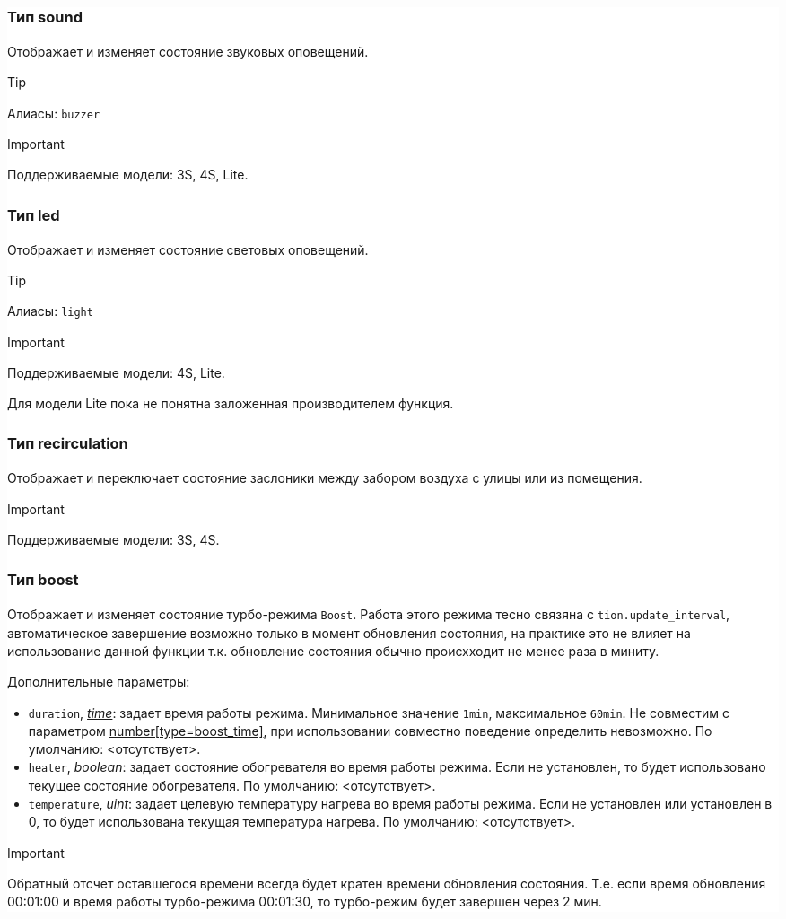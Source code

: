 ### Тип sound

Отображает и изменяет состояние звуковых оповещений.

> [!TIP]
> Алиасы: `buzzer`

> [!IMPORTANT]
> Поддерживаемые модели: 3S, 4S, Lite.

### Тип led

Отображает и изменяет состояние световых оповещений.

> [!TIP]
> Алиасы: `light`

> [!IMPORTANT]
> Поддерживаемые модели: 4S, Lite.
>
> Для модели Lite пока не понятна заложенная производителем функция.

### Тип recirculation

Отображает и переключает состояние заслоники между забором воздуха с улицы или из помещения.

> [!IMPORTANT]
> Поддерживаемые модели: 3S, 4S.

### Тип boost

Отображает и изменяет состояние турбо-режима `Boost`.
Работа этого режима тесно связяна с `tion.update_interval`,
автоматическое завершение возможно только в момент обновления состояния,
на практике это не влияет на использование данной функции т.к. обновление
состояния обычно происхходит не менее раза в миниту.

Дополнительные параметры:

- `duration`, _[time]_: задает время работы режима.
  Минимальное значение `1min`, максимальное `60min`.
  Не совместим с параметром [number[type=boost_time]](#тип-boost_time),
  при использовании совместно поведение определить невозможно. По умолчанию: <отсутствует>.
- `heater`, _boolean_: задает состояние обогревателя во время работы режима.
  Если не установлен, то будет использовано текущее состояние обогревателя. По умолчанию: <отсутствует>.
- `temperature`, _uint_: задает целевую температуру нагрева во время работы режима.
  Если не установлен или установлен в 0, то будет использована текущая температура нагрева. По умолчанию: <отсутствует>.

> [!IMPORTANT]
> Обратный отсчет оставшегося времени всегда будет кратен времени обновления состояния.
> Т.е. если время обновления 00:01:00 и время работы турбо-режима 00:01:30, то турбо-режим будет завершен через 2 мин.


[binary_sensor]: https://esphome.io/components/binary_sensor/
[sensor]: https://esphome.io/components/sensor/
[text_sensor]: https://esphome.io/components/text_sensor/
[switch]: https://esphome.io/components/switch/
[number]: https://esphome.io/components/number/
[select]: https://esphome.io/components/select/
[button]: https://esphome.io/components/button/
[climate]: https://esphome.io/components/climate/
[fan]: https://esphome.io/components/fan/
[automation]: https://esphome.io/guides/automations#automation
[time]: https://esphome.io/guides/configuration-types#time
[id]: https://esphome.io/guides/configuration-types#config-id